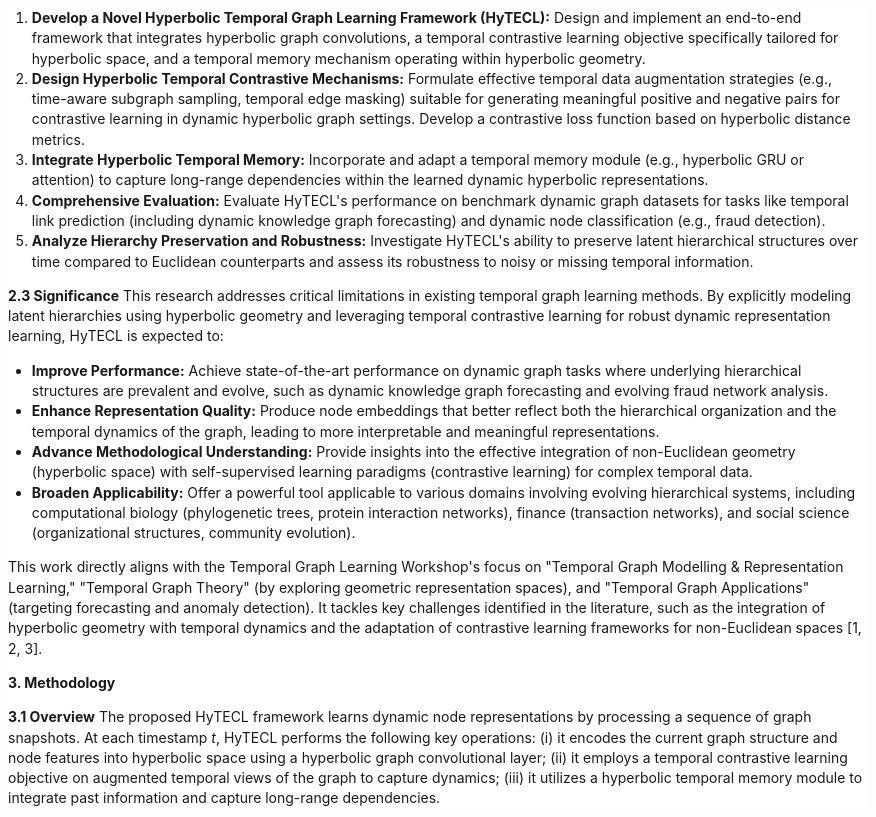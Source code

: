 1.  **Develop a Novel Hyperbolic Temporal Graph Learning Framework (HyTECL):** Design and implement an end-to-end framework that integrates hyperbolic graph convolutions, a temporal contrastive learning objective specifically tailored for hyperbolic space, and a temporal memory mechanism operating within hyperbolic geometry.
2.  **Design Hyperbolic Temporal Contrastive Mechanisms:** Formulate effective temporal data augmentation strategies (e.g., time-aware subgraph sampling, temporal edge masking) suitable for generating meaningful positive and negative pairs for contrastive learning in dynamic hyperbolic graph settings. Develop a contrastive loss function based on hyperbolic distance metrics.
3.  **Integrate Hyperbolic Temporal Memory:** Incorporate and adapt a temporal memory module (e.g., hyperbolic GRU or attention) to capture long-range dependencies within the learned dynamic hyperbolic representations.
4.  **Comprehensive Evaluation:** Evaluate HyTECL's performance on benchmark dynamic graph datasets for tasks like temporal link prediction (including dynamic knowledge graph forecasting) and dynamic node classification (e.g., fraud detection).
5.  **Analyze Hierarchy Preservation and Robustness:** Investigate HyTECL's ability to preserve latent hierarchical structures over time compared to Euclidean counterparts and assess its robustness to noisy or missing temporal information.

**2.3 Significance**
This research addresses critical limitations in existing temporal graph learning methods. By explicitly modeling latent hierarchies using hyperbolic geometry and leveraging temporal contrastive learning for robust dynamic representation learning, HyTECL is expected to:

*   **Improve Performance:** Achieve state-of-the-art performance on dynamic graph tasks where underlying hierarchical structures are prevalent and evolve, such as dynamic knowledge graph forecasting and evolving fraud network analysis.
*   **Enhance Representation Quality:** Produce node embeddings that better reflect both the hierarchical organization and the temporal dynamics of the graph, leading to more interpretable and meaningful representations.
*   **Advance Methodological Understanding:** Provide insights into the effective integration of non-Euclidean geometry (hyperbolic space) with self-supervised learning paradigms (contrastive learning) for complex temporal data.
*   **Broaden Applicability:** Offer a powerful tool applicable to various domains involving evolving hierarchical systems, including computational biology (phylogenetic trees, protein interaction networks), finance (transaction networks), and social science (organizational structures, community evolution).

This work directly aligns with the Temporal Graph Learning Workshop's focus on "Temporal Graph Modelling & Representation Learning," "Temporal Graph Theory" (by exploring geometric representation spaces), and "Temporal Graph Applications" (targeting forecasting and anomaly detection). It tackles key challenges identified in the literature, such as the integration of hyperbolic geometry with temporal dynamics and the adaptation of contrastive learning frameworks for non-Euclidean spaces [1, 2, 3].

**3. Methodology**

**3.1 Overview**
The proposed HyTECL framework learns dynamic node representations by processing a sequence of graph snapshots. At each timestamp $t$, HyTECL performs the following key operations: (i) it encodes the current graph structure and node features into hyperbolic space using a hyperbolic graph convolutional layer; (ii) it employs a temporal contrastive learning objective on augmented temporal views of the graph to capture dynamics; (iii) it utilizes a hyperbolic temporal memory module to integrate past information and capture long-range dependencies.
